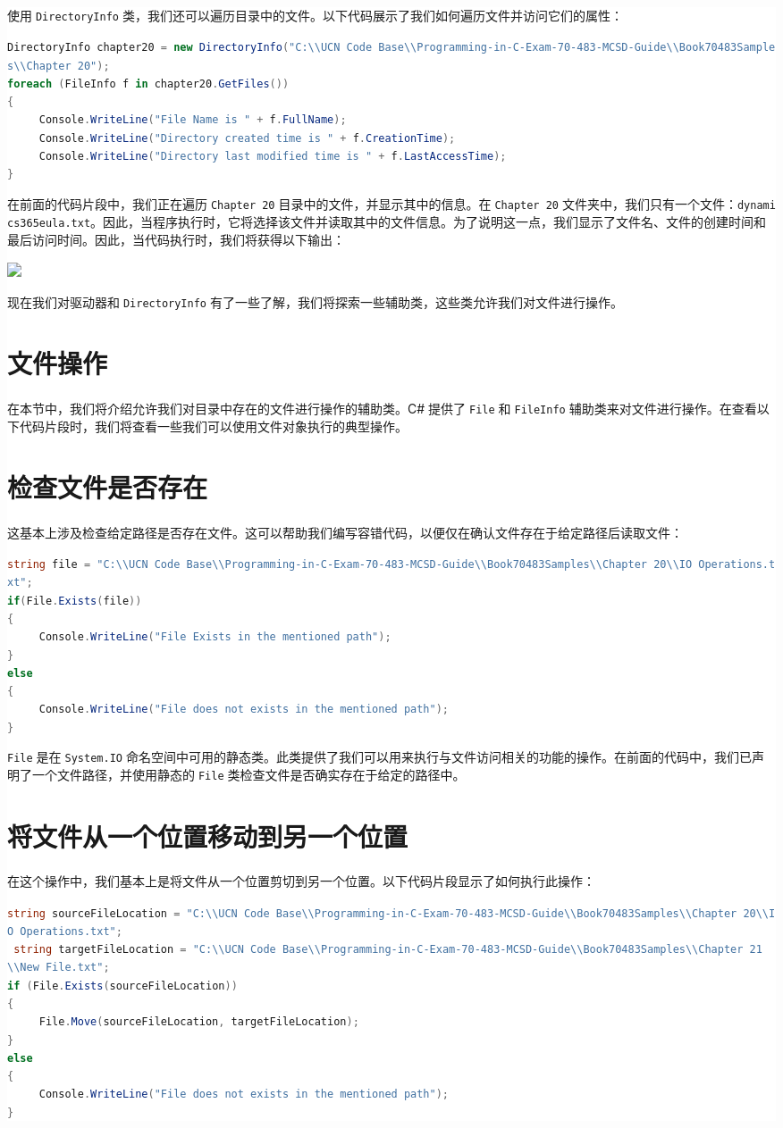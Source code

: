 使用 `DirectoryInfo` 类，我们还可以遍历目录中的文件。以下代码展示了我们如何遍历文件并访问它们的属性：

```cs
DirectoryInfo chapter20 = new DirectoryInfo("C:\\UCN Code Base\\Programming-in-C-Exam-70-483-MCSD-Guide\\Book70483Samples\\Chapter 20");
foreach (FileInfo f in chapter20.GetFiles())
{
     Console.WriteLine("File Name is " + f.FullName);
     Console.WriteLine("Directory created time is " + f.CreationTime);
     Console.WriteLine("Directory last modified time is " + f.LastAccessTime);
}
```

在前面的代码片段中，我们正在遍历 `Chapter 20` 目录中的文件，并显示其中的信息。在 `Chapter 20` 文件夹中，我们只有一个文件：`dynamics365eula.txt`。因此，当程序执行时，它将选择该文件并读取其中的文件信息。为了说明这一点，我们显示了文件名、文件的创建时间和最后访问时间。因此，当代码执行时，我们将获得以下输出：

![](img/d9d8c047-0d90-4dd4-bfe0-928a8cdce0ce.png)

现在我们对驱动器和 `DirectoryInfo` 有了一些了解，我们将探索一些辅助类，这些类允许我们对文件进行操作。

# 文件操作

在本节中，我们将介绍允许我们对目录中存在的文件进行操作的辅助类。C# 提供了 `File` 和 `FileInfo` 辅助类来对文件进行操作。在查看以下代码片段时，我们将查看一些我们可以使用文件对象执行的典型操作。

# 检查文件是否存在

这基本上涉及检查给定路径是否存在文件。这可以帮助我们编写容错代码，以便仅在确认文件存在于给定路径后读取文件：

```cs
string file = "C:\\UCN Code Base\\Programming-in-C-Exam-70-483-MCSD-Guide\\Book70483Samples\\Chapter 20\\IO Operations.txt";
if(File.Exists(file))
{
     Console.WriteLine("File Exists in the mentioned path");
}
else
{
     Console.WriteLine("File does not exists in the mentioned path");
}
```

`File` 是在 `System.IO` 命名空间中可用的静态类。此类提供了我们可以用来执行与文件访问相关的功能的操作。在前面的代码中，我们已声明了一个文件路径，并使用静态的 `File` 类检查文件是否确实存在于给定的路径中。

# 将文件从一个位置移动到另一个位置

在这个操作中，我们基本上是将文件从一个位置剪切到另一个位置。以下代码片段显示了如何执行此操作：

```cs
string sourceFileLocation = "C:\\UCN Code Base\\Programming-in-C-Exam-70-483-MCSD-Guide\\Book70483Samples\\Chapter 20\\IO Operations.txt";
 string targetFileLocation = "C:\\UCN Code Base\\Programming-in-C-Exam-70-483-MCSD-Guide\\Book70483Samples\\Chapter 21\\New File.txt";
if (File.Exists(sourceFileLocation))
{
     File.Move(sourceFileLocation, targetFileLocation); 
}
else
{
     Console.WriteLine("File does not exists in the mentioned path");
}
```
